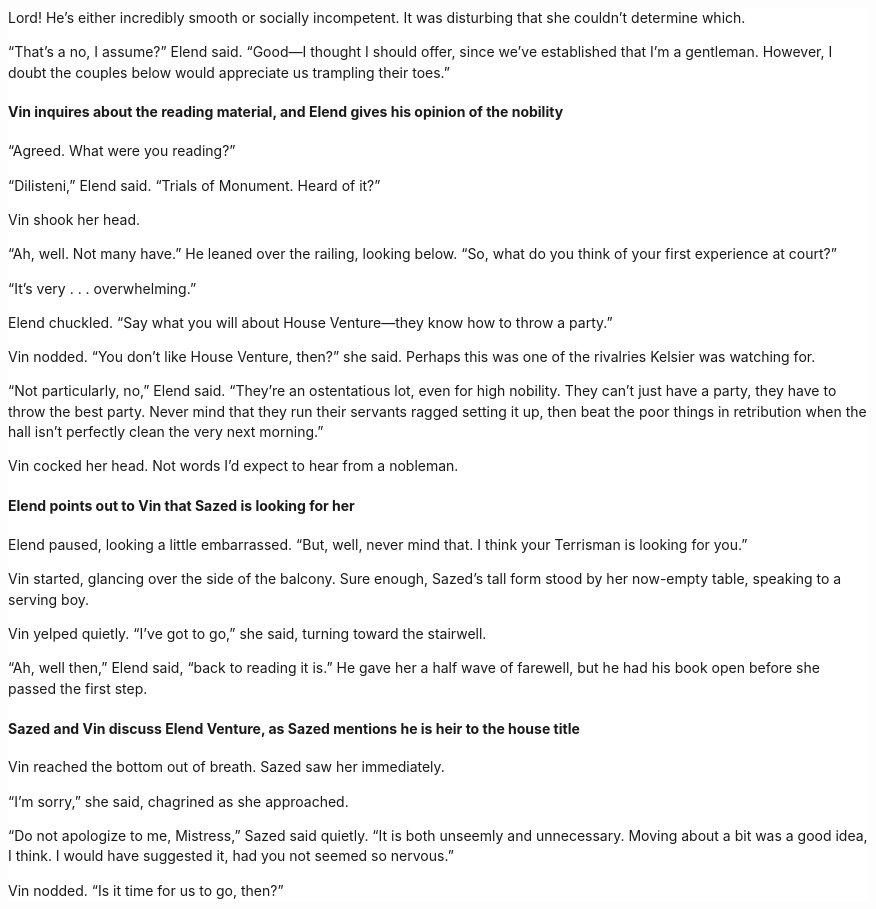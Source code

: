 Lord! He’s either incredibly smooth or socially incompetent. It was disturbing
that she couldn’t determine which.

“That’s a no, I assume?” Elend said. “Good—I thought I should offer, since
we’ve established that I’m a gentleman. However, I doubt the couples below
would appreciate us trampling their toes.”

#### Vin inquires about the reading material, and Elend gives his opinion of the nobility
“Agreed. What were you reading?”

“Dilisteni,” Elend said. “Trials of Monument. Heard of it?”

Vin shook her head.

“Ah, well. Not many have.” He leaned over the railing, looking below. “So, what
do you think of your first experience at court?”

“It’s very . . . overwhelming.”

Elend chuckled. “Say what you will about House Venture—they know how to throw a
party.”

Vin nodded. “You don’t like House Venture, then?” she said. Perhaps this was
one of the rivalries Kelsier was watching for.

“Not particularly, no,” Elend said. “They’re an ostentatious lot, even for high
nobility. They can’t just have a party, they have to throw the best party.
Never mind that they run their servants ragged setting it up, then beat the
poor things in retribution when the hall isn’t perfectly clean the very next
morning.”

Vin cocked her head. Not words I’d expect to hear from a nobleman.

#### Elend points out to Vin that Sazed is looking for her
Elend paused, looking a little embarrassed. “But, well, never mind that. I
think your Terrisman is looking for you.”

Vin started, glancing over the side of the balcony. Sure enough, Sazed’s tall
form stood by her now-empty table, speaking to a serving boy.

Vin yelped quietly. “I’ve got to go,” she said, turning toward the stairwell.

“Ah, well then,” Elend said, “back to reading it is.” He gave her a half wave
of farewell, but he had his book open before she passed the first step.

#### Sazed and Vin discuss Elend Venture, as Sazed mentions he is heir to the house title
Vin reached the bottom out of breath. Sazed saw her immediately.

“I’m sorry,” she said, chagrined as she approached.

“Do not apologize to me, Mistress,” Sazed said quietly. “It is both unseemly
and unnecessary. Moving about a bit was a good idea, I think. I would have
suggested it, had you not seemed so nervous.”

Vin nodded. “Is it time for us to go, then?”

